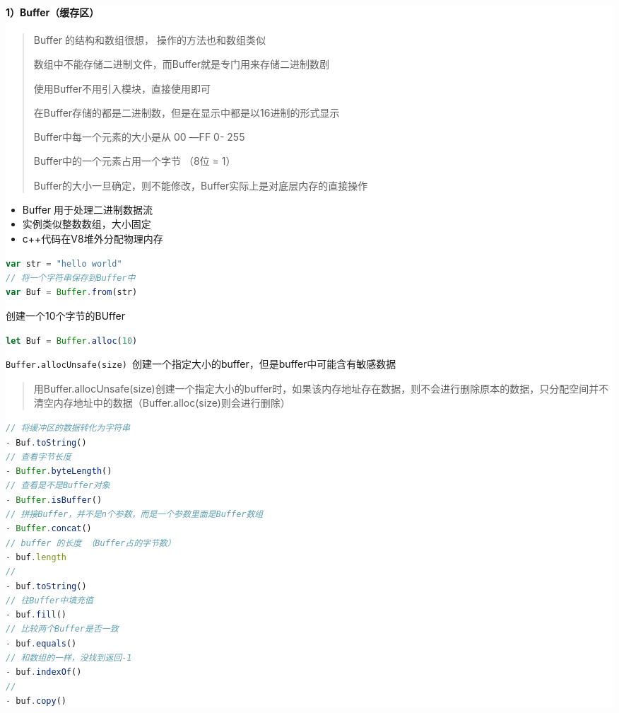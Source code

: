 #### 1）Buffer（缓存区）

> Buffer 的结构和数组很想，	操作的方法也和数组类似
>
> 数组中不能存储二进制文件，而Buffer就是专门用来存储二进制数剧
>
> 使用Buffer不用引入模块，直接使用即可
>
> 在Buffer存储的都是二进制数，但是在显示中都是以16进制的形式显示
>
> Buffer中每一个元素的大小是从 00 —FF	 0- 255
>
> Buffer中的一个元素占用一个字节 （8位 = 1）
>
> Buffer的大小一旦确定，则不能修改，Buffer实际上是对底层内存的直接操作

- Buffer 用于处理二进制数据流
- 实例类似整数数组，大小固定
- c++代码在V8堆外分配物理内存

``` js
var str = "hello world"
// 将一个字符串保存到Buffer中
var Buf = Buffer.from(str)
```

创建一个10个字节的BUffer

```js
let Buf = Buffer.alloc(10)
```

`Buffer.allocUnsafe(size) `创建一个指定大小的buffer，但是buffer中可能含有敏感数据

> 用Buffer.allocUnsafe(size)创建一个指定大小的buffer时，如果该内存地址存在数据，则不会进行删除原本的数据，只分配空间并不清空内存地址中的数据（Buffer.alloc(size)则会进行删除）

```js
// 将缓冲区的数据转化为字符串
- Buf.toString()
// 查看字节长度
- Buffer.byteLength()
// 查看是不是Buffer对象
- Buffer.isBuffer()
// 拼接Buffer，并不是n个参数，而是一个参数里面是Buffer数组
- Buffer.concat()
// buffer 的长度 （Buffer占的字节数）
- buf.length
// 
- buf.toString()
// 往Buffer中填充值
- buf.fill()
// 比较两个Buffer是否一致
- buf.equals()
// 和数组的一样，没找到返回-1
- buf.indexOf()
//
- buf.copy()
```
